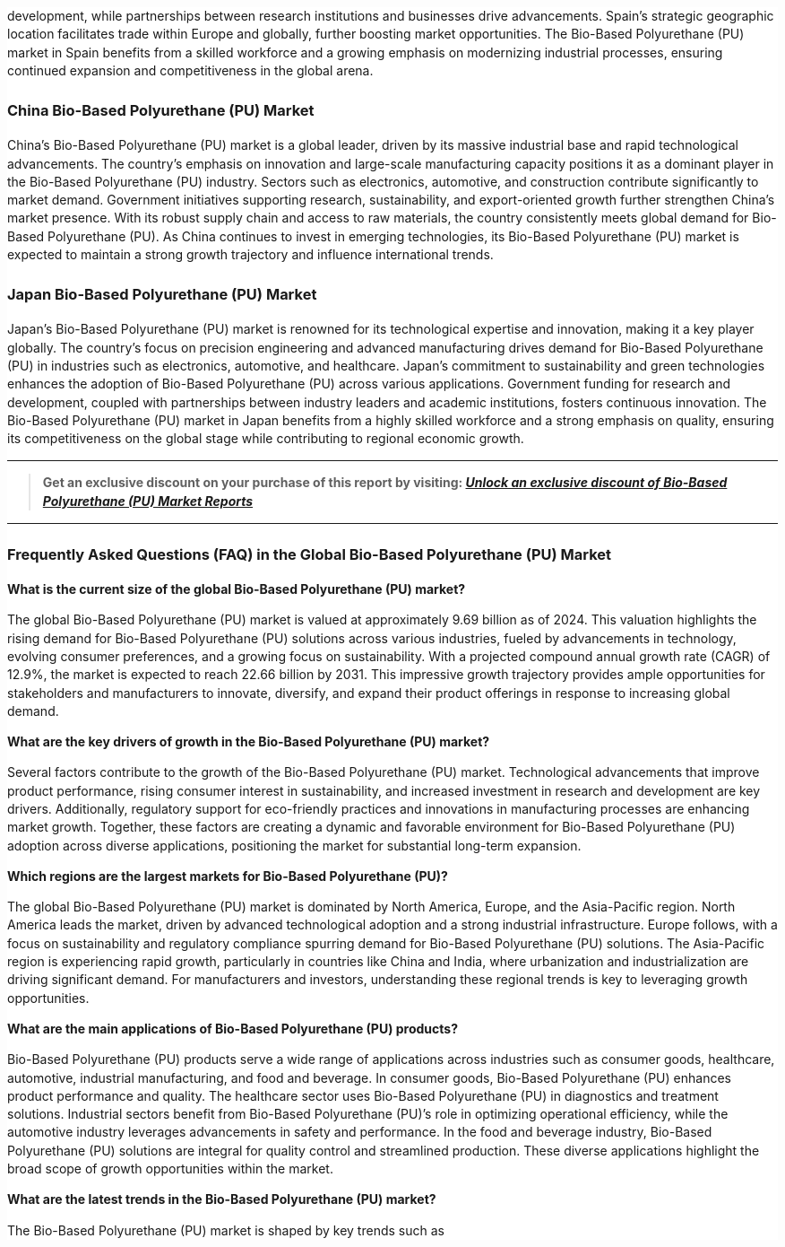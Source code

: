 development, while partnerships between research institutions and businesses drive advancements. Spain&rsquo;s strategic geographic location facilitates trade within Europe and globally, further boosting market opportunities. The Bio-Based Polyurethane (PU) market in Spain benefits from a skilled workforce and a growing emphasis on modernizing industrial processes, ensuring continued expansion and competitiveness in the global arena.</p><h3>China Bio-Based Polyurethane (PU) Market</h3><p>China&rsquo;s Bio-Based Polyurethane (PU) market is a global leader, driven by its massive industrial base and rapid technological advancements. The country&rsquo;s emphasis on innovation and large-scale manufacturing capacity positions it as a dominant player in the Bio-Based Polyurethane (PU) industry. Sectors such as electronics, automotive, and construction contribute significantly to market demand. Government initiatives supporting research, sustainability, and export-oriented growth further strengthen China&rsquo;s market presence. With its robust supply chain and access to raw materials, the country consistently meets global demand for Bio-Based Polyurethane (PU). As China continues to invest in emerging technologies, its Bio-Based Polyurethane (PU) market is expected to maintain a strong growth trajectory and influence international trends.</p><h3>Japan Bio-Based Polyurethane (PU) Market</h3><p>Japan&rsquo;s Bio-Based Polyurethane (PU) market is renowned for its technological expertise and innovation, making it a key player globally. The country&rsquo;s focus on precision engineering and advanced manufacturing drives demand for Bio-Based Polyurethane (PU) in industries such as electronics, automotive, and healthcare. Japan&rsquo;s commitment to sustainability and green technologies enhances the adoption of Bio-Based Polyurethane (PU) across various applications. Government funding for research and development, coupled with partnerships between industry leaders and academic institutions, fosters continuous innovation. The Bio-Based Polyurethane (PU) market in Japan benefits from a highly skilled workforce and a strong emphasis on quality, ensuring its competitiveness on the global stage while contributing to regional economic growth.</p><hr /><blockquote><p><strong>Get an exclusive discount on your purchase of this report by visiting: <em><a href="://marketresearchpulse.com/ask-for-discount/112152?utm_source=Github&amp;utm_medium=021">Unlock an exclusive discount of Bio-Based Polyurethane (PU) Market Reports</a></em>&nbsp;</strong></p></blockquote><hr /><h3>Frequently Asked Questions (FAQ) in the Global Bio-Based Polyurethane (PU) Market</h3><p><strong>What is the current size of the global Bio-Based Polyurethane (PU) market?</strong></p><p>The global Bio-Based Polyurethane (PU) market is valued at approximately 9.69 billion as of 2024. This valuation highlights the rising demand for Bio-Based Polyurethane (PU) solutions across various industries, fueled by advancements in technology, evolving consumer preferences, and a growing focus on sustainability. With a projected compound annual growth rate (CAGR) of 12.9%, the market is expected to reach 22.66 billion by 2031. This impressive growth trajectory provides ample opportunities for stakeholders and manufacturers to innovate, diversify, and expand their product offerings in response to increasing global demand.</p><p><strong>What are the key drivers of growth in the Bio-Based Polyurethane (PU) market?</strong></p><p>Several factors contribute to the growth of the Bio-Based Polyurethane (PU) market. Technological advancements that improve product performance, rising consumer interest in sustainability, and increased investment in research and development are key drivers. Additionally, regulatory support for eco-friendly practices and innovations in manufacturing processes are enhancing market growth. Together, these factors are creating a dynamic and favorable environment for Bio-Based Polyurethane (PU) adoption across diverse applications, positioning the market for substantial long-term expansion.</p><p><strong>Which regions are the largest markets for Bio-Based Polyurethane (PU)?</strong></p><p>The global Bio-Based Polyurethane (PU) market is dominated by North America, Europe, and the Asia-Pacific region. North America leads the market, driven by advanced technological adoption and a strong industrial infrastructure. Europe follows, with a focus on sustainability and regulatory compliance spurring demand for Bio-Based Polyurethane (PU) solutions. The Asia-Pacific region is experiencing rapid growth, particularly in countries like China and India, where urbanization and industrialization are driving significant demand. For manufacturers and investors, understanding these regional trends is key to leveraging growth opportunities.</p><p><strong>What are the main applications of Bio-Based Polyurethane (PU) products?</strong></p><p>Bio-Based Polyurethane (PU) products serve a wide range of applications across industries such as consumer goods, healthcare, automotive, industrial manufacturing, and food and beverage. In consumer goods, Bio-Based Polyurethane (PU) enhances product performance and quality. The healthcare sector uses Bio-Based Polyurethane (PU) in diagnostics and treatment solutions. Industrial sectors benefit from Bio-Based Polyurethane (PU)&rsquo;s role in optimizing operational efficiency, while the automotive industry leverages advancements in safety and performance. In the food and beverage industry, Bio-Based Polyurethane (PU) solutions are integral for quality control and streamlined production. These diverse applications highlight the broad scope of growth opportunities within the market.</p><p><strong>What are the latest trends in the Bio-Based Polyurethane (PU) market?</strong></p><p>The Bio-Based Polyurethane (PU) market is shaped by key trends such as